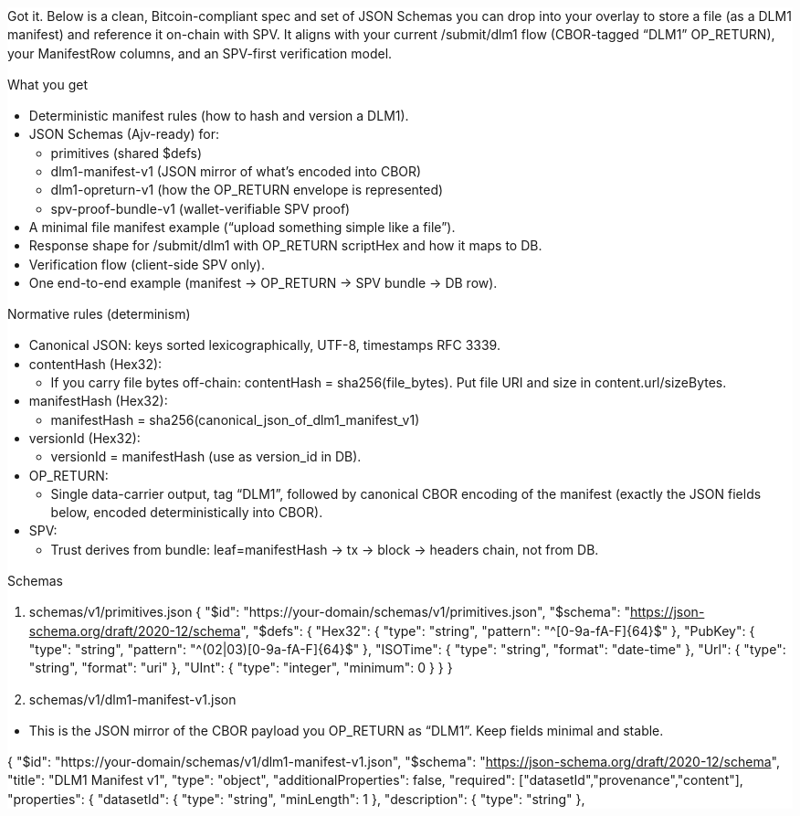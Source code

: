 Got it. Below is a clean, Bitcoin-compliant spec and set of JSON Schemas you can drop into your overlay to store a file (as a DLM1 manifest) and reference it on-chain with SPV. It aligns with your current /submit/dlm1 flow (CBOR-tagged “DLM1” OP_RETURN), your ManifestRow columns, and an SPV-first verification model.

What you get
- Deterministic manifest rules (how to hash and version a DLM1).
- JSON Schemas (Ajv-ready) for:
  - primitives (shared $defs)
  - dlm1-manifest-v1 (JSON mirror of what’s encoded into CBOR)
  - dlm1-opreturn-v1 (how the OP_RETURN envelope is represented)
  - spv-proof-bundle-v1 (wallet-verifiable SPV proof)
- A minimal file manifest example (“upload something simple like a file”).
- Response shape for /submit/dlm1 with OP_RETURN scriptHex and how it maps to DB.
- Verification flow (client-side SPV only).
- One end-to-end example (manifest → OP_RETURN → SPV bundle → DB row).

Normative rules (determinism)
- Canonical JSON: keys sorted lexicographically, UTF-8, timestamps RFC 3339.
- contentHash (Hex32):
  - If you carry file bytes off-chain: contentHash = sha256(file_bytes). Put file URI and size in content.url/sizeBytes.
- manifestHash (Hex32):
  - manifestHash = sha256(canonical_json_of_dlm1_manifest_v1)
- versionId (Hex32):
  - versionId = manifestHash (use as version_id in DB).
- OP_RETURN:
  - Single data-carrier output, tag “DLM1”, followed by canonical CBOR encoding of the manifest (exactly the JSON fields below, encoded deterministically into CBOR).
- SPV:
  - Trust derives from bundle: leaf=manifestHash → tx → block → headers chain, not from DB.

Schemas
1) schemas/v1/primitives.json
{
  "$id": "https://your-domain/schemas/v1/primitives.json",
  "$schema": "https://json-schema.org/draft/2020-12/schema",
  "$defs": {
    "Hex32": { "type": "string", "pattern": "^[0-9a-fA-F]{64}$" },
    "PubKey": { "type": "string", "pattern": "^(02|03)[0-9a-fA-F]{64}$" },
    "ISOTime": { "type": "string", "format": "date-time" },
    "Url": { "type": "string", "format": "uri" },
    "UInt": { "type": "integer", "minimum": 0 }
  }
}

2) schemas/v1/dlm1-manifest-v1.json
- This is the JSON mirror of the CBOR payload you OP_RETURN as “DLM1”. Keep fields minimal and stable.

{
  "$id": "https://your-domain/schemas/v1/dlm1-manifest-v1.json",
  "$schema": "https://json-schema.org/draft/2020-12/schema",
  "title": "DLM1 Manifest v1",
  "type": "object",
  "additionalProperties": false,
  "required": ["datasetId","provenance","content"],
  "properties": {
    "datasetId": { "type": "string", "minLength": 1 },
    "description": { "type": "string" },
